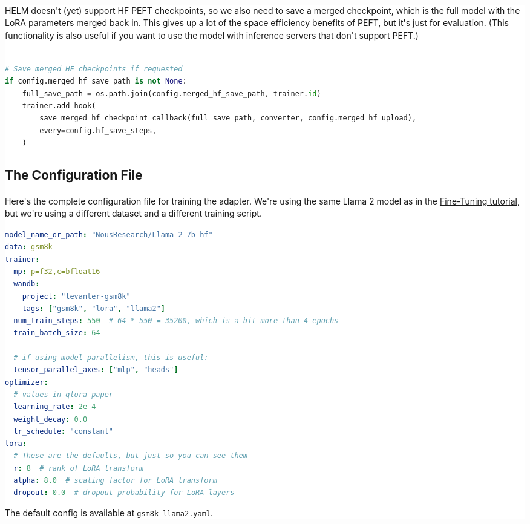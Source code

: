 HELM doesn't (yet) support HF PEFT checkpoints, so we also need to save a merged checkpoint, which is the full model
with the LoRA parameters merged back in. This gives up a lot of the space efficiency benefits of PEFT, but it's
just for evaluation. (This functionality is also useful if you want to use the model with inference servers that don't
support PEFT.)

```python

# Save merged HF checkpoints if requested
if config.merged_hf_save_path is not None:
    full_save_path = os.path.join(config.merged_hf_save_path, trainer.id)
    trainer.add_hook(
        save_merged_hf_checkpoint_callback(full_save_path, converter, config.merged_hf_upload),
        every=config.hf_save_steps,
    )
```

## The Configuration File

Here's the complete configuration file for training the adapter. We're using the same Llama 2 model as in the
[Fine-Tuning tutorial](./Fine-Tuning.md), but we're using a different dataset and a different training script.

```yaml
model_name_or_path: "NousResearch/Llama-2-7b-hf"
data: gsm8k
trainer:
  mp: p=f32,c=bfloat16
  wandb:
    project: "levanter-gsm8k"
    tags: ["gsm8k", "lora", "llama2"]
  num_train_steps: 550  # 64 * 550 = 35200, which is a bit more than 4 epochs
  train_batch_size: 64

  # if using model parallelism, this is useful:
  tensor_parallel_axes: ["mlp", "heads"]
optimizer:
  # values in qlora paper
  learning_rate: 2e-4
  weight_decay: 0.0
  lr_schedule: "constant"
lora:
  # These are the defaults, but just so you can see them
  r: 8  # rank of LoRA transform
  alpha: 8.0  # scaling factor for LoRA transform
  dropout: 0.0  # dropout probability for LoRA layers
```

The default config is available at [`gsm8k-llama2.yaml`](https://github.com/stanford-crfm/levanter/blob/main/examples/gsm8k-lora/gsm8k-llama2.yaml).

